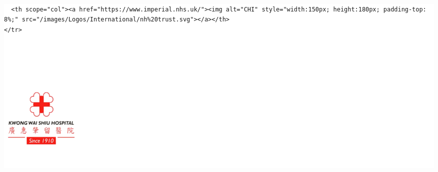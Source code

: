       <th scope="col"><a href="https://www.imperial.nhs.uk/"><img alt="CHI" style="width:150px; height:180px; padding-top:8%;" src="/images/Logos/International/nh%20trust.svg"></a></th>
    </tr>
  </thead>
  <tbody>
    <tr>
      <td scope="row"><a href="https://www.kwsh.org.sg/en/"><img alt="CHI" style="width:150px; height:180px; padding-top:8%;" src="/images/Logos/Comm%20Parnter/kwshhospital.svg"></a>